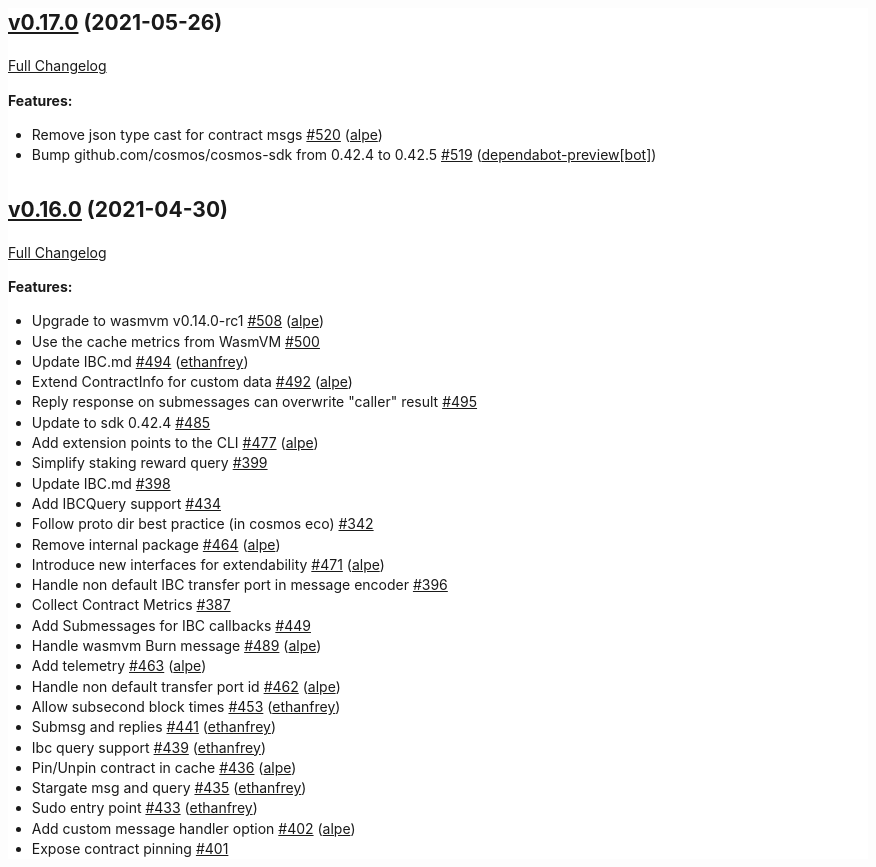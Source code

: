 ## [v0.17.0](https://github.com/CosmWasm/wasmd/tree/v0.17.0) (2021-05-26)

[Full Changelog](https://github.com/CosmWasm/wasmd/compare/v0.16.0...v0.17.0)

**Features:**
* Remove json type cast for contract msgs [\#520](https://github.com/CosmWasm/wasmd/pull/520) ([alpe](https://github.com/alpe))
* Bump github.com/cosmos/cosmos-sdk from 0.42.4 to 0.42.5 [\#519](https://github.com/CosmWasm/wasmd/pull/519) ([dependabot-preview[bot]](https://github.com/apps/dependabot-preview))

## [v0.16.0](https://github.com/CosmWasm/wasmd/tree/v0.16.0) (2021-04-30)

[Full Changelog](https://github.com/CosmWasm/wasmd/compare/v0.15.1...v0.16.0)

**Features:**
* Upgrade to wasmvm v0.14.0-rc1 [\#508](https://github.com/CosmWasm/wasmd/pull/508) ([alpe](https://github.com/alpe))
* Use the cache metrics from WasmVM [\#500](https://github.com/CosmWasm/wasmd/issues/500)
* Update IBC.md [\#494](https://github.com/CosmWasm/wasmd/pull/494) ([ethanfrey](https://github.com/ethanfrey))
* Extend ContractInfo for custom data [\#492](https://github.com/CosmWasm/wasmd/pull/492) ([alpe](https://github.com/alpe))
* Reply response on submessages can overwrite "caller" result [\#495](https://github.com/CosmWasm/wasmd/issues/495)
* Update to sdk 0.42.4 [\#485](https://github.com/CosmWasm/wasmd/issues/485)
* Add extension points to the CLI [\#477](https://github.com/CosmWasm/wasmd/pull/477) ([alpe](https://github.com/alpe))
* Simplify staking reward query [\#399](https://github.com/CosmWasm/wasmd/issues/399)
* Update IBC.md [\#398](https://github.com/CosmWasm/wasmd/issues/398)
* Add IBCQuery support [\#434](https://github.com/CosmWasm/wasmd/issues/434)
* Follow proto dir best practice \(in cosmos eco\) [\#342](https://github.com/CosmWasm/wasmd/issues/342)
* Remove internal package [\#464](https://github.com/CosmWasm/wasmd/pull/464) ([alpe](https://github.com/alpe))
* Introduce new interfaces for extendability [\#471](https://github.com/CosmWasm/wasmd/pull/471) ([alpe](https://github.com/alpe))
* Handle non default IBC transfer port in message encoder [\#396](https://github.com/CosmWasm/wasmd/issues/396)
* Collect Contract Metrics [\#387](https://github.com/CosmWasm/wasmd/issues/387)
* Add Submessages for IBC callbacks [\#449](https://github.com/CosmWasm/wasmd/issues/449)
* Handle wasmvm Burn message [\#489](https://github.com/CosmWasm/wasmd/pull/489) ([alpe](https://github.com/alpe))
* Add telemetry [\#463](https://github.com/CosmWasm/wasmd/pull/463) ([alpe](https://github.com/alpe))
* Handle non default transfer port id [\#462](https://github.com/CosmWasm/wasmd/pull/462) ([alpe](https://github.com/alpe))
* Allow subsecond block times [\#453](https://github.com/CosmWasm/wasmd/pull/453) ([ethanfrey](https://github.com/ethanfrey))
* Submsg and replies [\#441](https://github.com/CosmWasm/wasmd/pull/441) ([ethanfrey](https://github.com/ethanfrey))
* Ibc query support [\#439](https://github.com/CosmWasm/wasmd/pull/439) ([ethanfrey](https://github.com/ethanfrey))
* Pin/Unpin contract in cache [\#436](https://github.com/CosmWasm/wasmd/pull/436) ([alpe](https://github.com/alpe))
* Stargate msg and query [\#435](https://github.com/CosmWasm/wasmd/pull/435) ([ethanfrey](https://github.com/ethanfrey))
* Sudo entry point [\#433](https://github.com/CosmWasm/wasmd/pull/433) ([ethanfrey](https://github.com/ethanfrey))
* Add custom message handler option [\#402](https://github.com/CosmWasm/wasmd/pull/402) ([alpe](https://github.com/alpe))
* Expose contract pinning [\#401](https://github.com/CosmWasm/wasmd/issues/401)